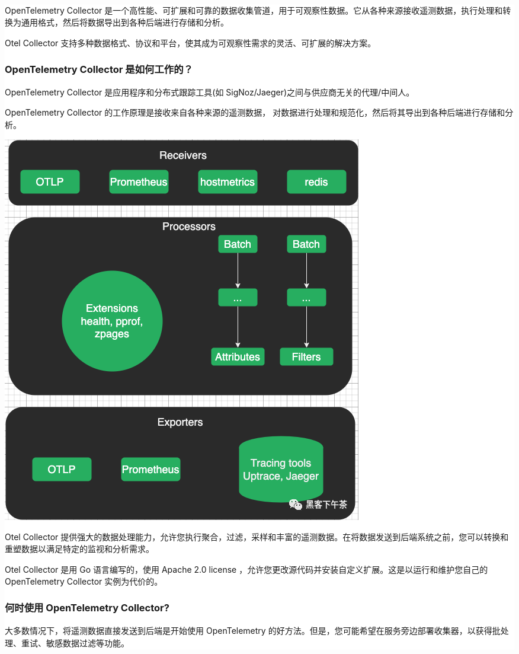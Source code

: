 OpenTelemetry Collector 是一个高性能、可扩展和可靠的数据收集管道，用于可观察性数据。它从各种来源接收遥测数据，执行处理和转换为通用格式，然后将数据导出到各种后端进行存储和分析。

Otel Collector 支持多种数据格式、协议和平台，使其成为可观察性需求的灵活、可扩展的解决方案。

### OpenTelemetry Collector 是如何工作的？

OpenTelemetry Collector 是应用程序和分布式跟踪工具(如 SigNoz/Jaeger)之间与供应商无关的代理/中间人。

OpenTelemetry Collector 的工作原理是接收来自各种来源的遥测数据， 对数据进行处理和规范化，然后将其导出到各种后端进行存储和分析。

![Alt Image Text](../images/ot_1_5.png "Body image")

Otel Collector 提供强大的数据处理能力，允许您执行聚合，过滤，采样和丰富的遥测数据。在将数据发送到后端系统之前，您可以转换和重塑数据以满足特定的监视和分析需求。

Otel Collector 是用 Go 语言编写的，使用 Apache 2.0 license ，允许您更改源代码并安装自定义扩展。这是以运行和维护您自己的 OpenTelemetry Collector 实例为代价的。

### 何时使用 OpenTelemetry Collector?

大多数情况下，将遥测数据直接发送到后端是开始使用 OpenTelemetry 的好方法。但是，您可能希望在服务旁边部署收集器，以获得批处理、重试、敏感数据过滤等功能。
